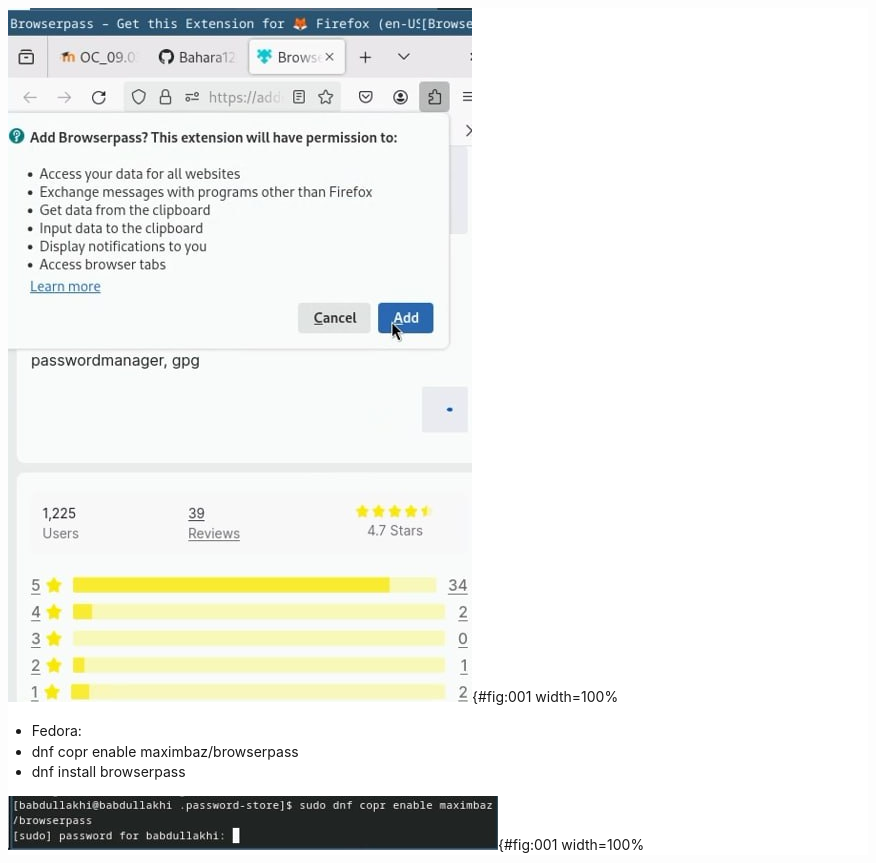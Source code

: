 ![](image/19.jpg){#fig:001 width=100%

- Fedora: 
- dnf copr enable maximbaz/browserpass
- dnf install browserpass

![](image/16.jpg){#fig:001 width=100%
